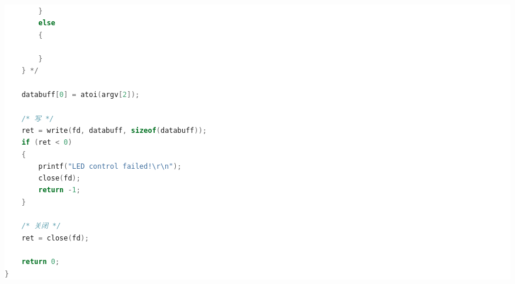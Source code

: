 ```c
		}
		else
		{
			
		}
	} */
	
	databuff[0] = atoi(argv[2]);

	/* 写 */
	ret = write(fd, databuff, sizeof(databuff));
	if (ret < 0)
	{
		printf("LED control failed!\r\n");
		close(fd);
		return -1;
	}

	/* 关闭 */
	ret = close(fd);
	
	return 0;
}
```

